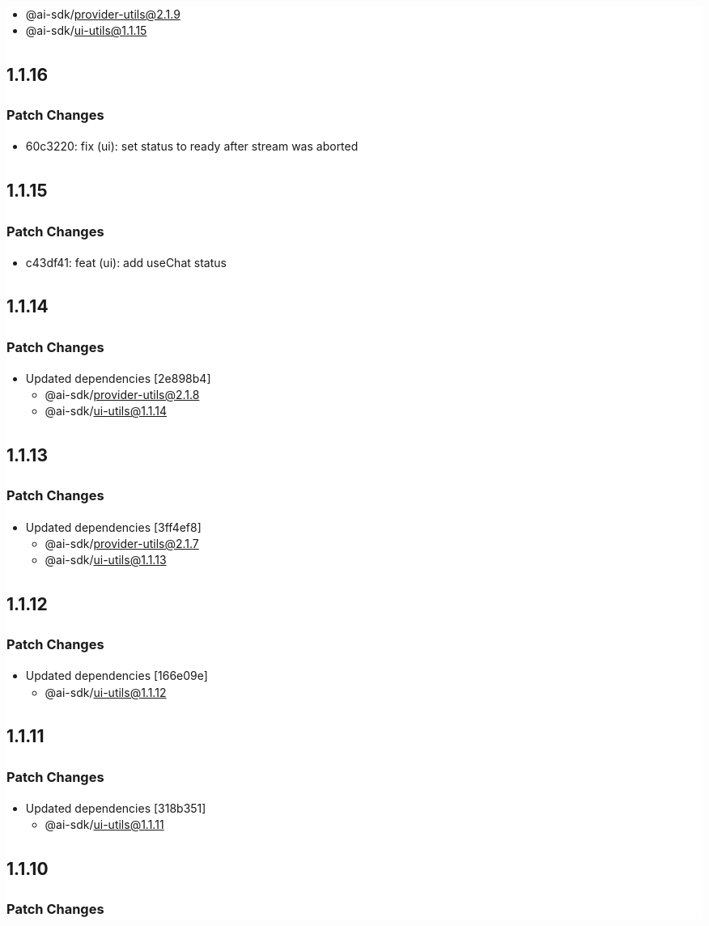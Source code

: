 - @ai-sdk/provider-utils@2.1.9
- @ai-sdk/ui-utils@1.1.15

## 1.1.16

### Patch Changes

- 60c3220: fix (ui): set status to ready after stream was aborted

## 1.1.15

### Patch Changes

- c43df41: feat (ui): add useChat status

## 1.1.14

### Patch Changes

- Updated dependencies [2e898b4]
  - @ai-sdk/provider-utils@2.1.8
  - @ai-sdk/ui-utils@1.1.14

## 1.1.13

### Patch Changes

- Updated dependencies [3ff4ef8]
  - @ai-sdk/provider-utils@2.1.7
  - @ai-sdk/ui-utils@1.1.13

## 1.1.12

### Patch Changes

- Updated dependencies [166e09e]
  - @ai-sdk/ui-utils@1.1.12

## 1.1.11

### Patch Changes

- Updated dependencies [318b351]
  - @ai-sdk/ui-utils@1.1.11

## 1.1.10

### Patch Changes
